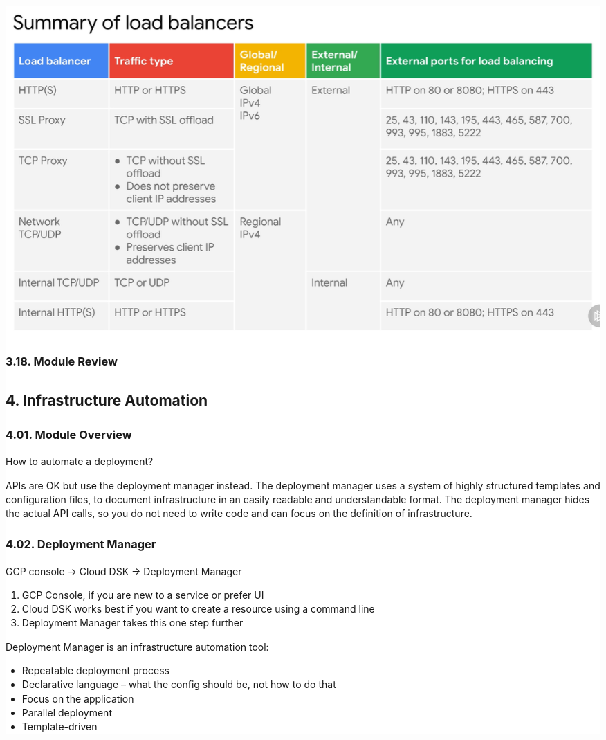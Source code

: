 ![Summary of load balancers](./img/04/16_47_01.png)

### 3.18. Module Review

## 4. Infrastructure Automation

### 4.01. Module Overview

How to automate a deployment?

APIs are OK but use the deployment manager instead.
The deployment manager uses a system of highly structured templates and configuration files, to document infrastructure in an easily readable and understandable format.
The deployment manager hides the actual API calls, so you do not need to write code and can focus on the definition of infrastructure.

### 4.02. Deployment Manager

GCP console -> Cloud DSK -> Deployment Manager

1. GCP Console, if you are new to a service or prefer UI
2. Cloud DSK works best if you want to create a resource using a command line
3. Deployment Manager takes this one step further

Deployment Manager is an infrastructure automation tool:

- Repeatable deployment process
- Declarative language – what the config should be, not how to do that
- Focus on the application
- Parallel deployment
- Template-driven
